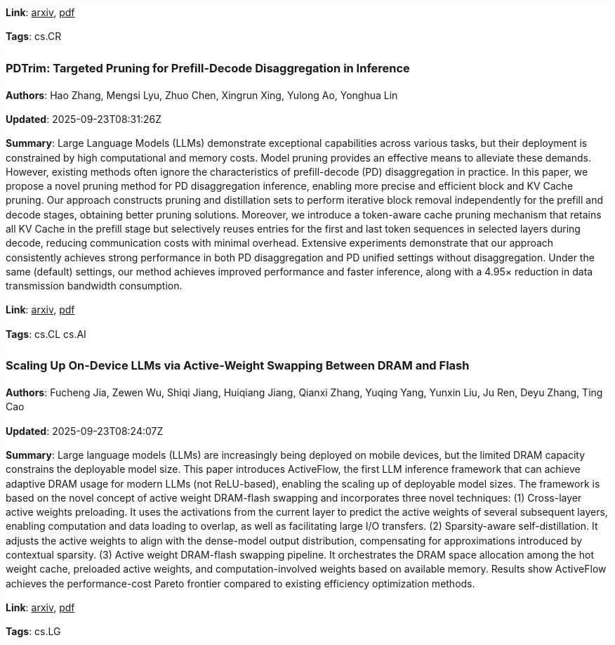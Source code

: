 **Link**: [arxiv](http://arxiv.org/abs/2509.18909v1),  [pdf](http://arxiv.org/pdf/2509.18909v1)

**Tags**: cs.CR 



### PDTrim: Targeted Pruning for Prefill-Decode Disaggregation in Inference
**Authors**: Hao Zhang, Mengsi Lyu, Zhuo Chen, Xingrun Xing, Yulong Ao, Yonghua Lin

**Updated**: 2025-09-23T08:31:26Z

**Summary**: Large Language Models (LLMs) demonstrate exceptional capabilities across various tasks, but their deployment is constrained by high computational and memory costs. Model pruning provides an effective means to alleviate these demands. However, existing methods often ignore the characteristics of prefill-decode (PD) disaggregation in practice. In this paper, we propose a novel pruning method for PD disaggregation inference, enabling more precise and efficient block and KV Cache pruning. Our approach constructs pruning and distillation sets to perform iterative block removal independently for the prefill and decode stages, obtaining better pruning solutions. Moreover, we introduce a token-aware cache pruning mechanism that retains all KV Cache in the prefill stage but selectively reuses entries for the first and last token sequences in selected layers during decode, reducing communication costs with minimal overhead. Extensive experiments demonstrate that our approach consistently achieves strong performance in both PD disaggregation and PD unified settings without disaggregation. Under the same (default) settings, our method achieves improved performance and faster inference, along with a 4.95$\times$ reduction in data transmission bandwidth consumption.

**Link**: [arxiv](http://arxiv.org/abs/2509.04467v3),  [pdf](http://arxiv.org/pdf/2509.04467v3)

**Tags**: cs.CL cs.AI 



### Scaling Up On-Device LLMs via Active-Weight Swapping Between DRAM and   Flash
**Authors**: Fucheng Jia, Zewen Wu, Shiqi Jiang, Huiqiang Jiang, Qianxi Zhang, Yuqing Yang, Yunxin Liu, Ju Ren, Deyu Zhang, Ting Cao

**Updated**: 2025-09-23T08:24:07Z

**Summary**: Large language models (LLMs) are increasingly being deployed on mobile devices, but the limited DRAM capacity constrains the deployable model size. This paper introduces ActiveFlow, the first LLM inference framework that can achieve adaptive DRAM usage for modern LLMs (not ReLU-based), enabling the scaling up of deployable model sizes. The framework is based on the novel concept of active weight DRAM-flash swapping and incorporates three novel techniques: (1) Cross-layer active weights preloading. It uses the activations from the current layer to predict the active weights of several subsequent layers, enabling computation and data loading to overlap, as well as facilitating large I/O transfers. (2) Sparsity-aware self-distillation. It adjusts the active weights to align with the dense-model output distribution, compensating for approximations introduced by contextual sparsity. (3) Active weight DRAM-flash swapping pipeline. It orchestrates the DRAM space allocation among the hot weight cache, preloaded active weights, and computation-involved weights based on available memory. Results show ActiveFlow achieves the performance-cost Pareto frontier compared to existing efficiency optimization methods.

**Link**: [arxiv](http://arxiv.org/abs/2504.08378v2),  [pdf](http://arxiv.org/pdf/2504.08378v2)

**Tags**: cs.LG 
